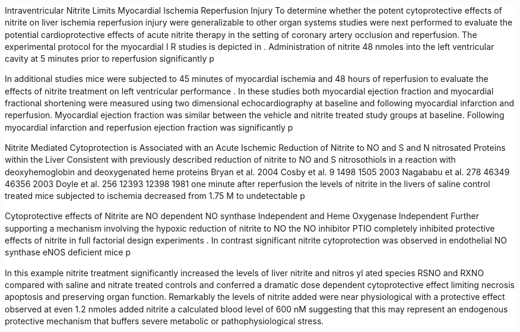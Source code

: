 Intraventricular Nitrite Limits Myocardial Ischemia Reperfusion Injury To determine whether the potent cytoprotective effects of nitrite on liver ischemia reperfusion injury were generalizable to other organ systems studies were next performed to evaluate the potential cardioprotective effects of acute nitrite therapy in the setting of coronary artery occlusion and reperfusion. The experimental protocol for the myocardial I R studies is depicted in . Administration of nitrite 48 nmoles into the left ventricular cavity at 5 minutes prior to reperfusion significantly p

In additional studies mice were subjected to 45 minutes of myocardial ischemia and 48 hours of reperfusion to evaluate the effects of nitrite treatment on left ventricular performance . In these studies both myocardial ejection fraction and myocardial fractional shortening were measured using two dimensional echocardiography at baseline and following myocardial infarction and reperfusion. Myocardial ejection fraction was similar between the vehicle and nitrite treated study groups at baseline. Following myocardial infarction and reperfusion ejection fraction was significantly p

Nitrite Mediated Cytoprotection is Associated with an Acute Ischemic Reduction of Nitrite to NO and S and N nitrosated Proteins within the Liver Consistent with previously described reduction of nitrite to NO and S nitrosothiols in a reaction with deoxyhemoglobin and deoxygenated heme proteins Bryan et al. 2004 Cosby et al. 9 1498 1505 2003 Nagababu et al. 278 46349 46356 2003 Doyle et al. 256 12393 12398 1981 one minute after reperfusion the levels of nitrite in the livers of saline control treated mice subjected to ischemia decreased from 1.75 M to undetectable p

Cytoprotective effects of Nitrite are NO dependent NO synthase Independent and Heme Oxygenase Independent Further supporting a mechanism involving the hypoxic reduction of nitrite to NO the NO inhibitor PTIO completely inhibited protective effects of nitrite in full factorial design experiments . In contrast significant nitrite cytoprotection was observed in endothelial NO synthase eNOS deficient mice p

In this example nitrite treatment significantly increased the levels of liver nitrite and nitros yl ated species RSNO and RXNO compared with saline and nitrate treated controls and conferred a dramatic dose dependent cytoprotective effect limiting necrosis apoptosis and preserving organ function. Remarkably the levels of nitrite added were near physiological with a protective effect observed at even 1.2 nmoles added nitrite a calculated blood level of 600 nM suggesting that this may represent an endogenous protective mechanism that buffers severe metabolic or pathophysiological stress.

